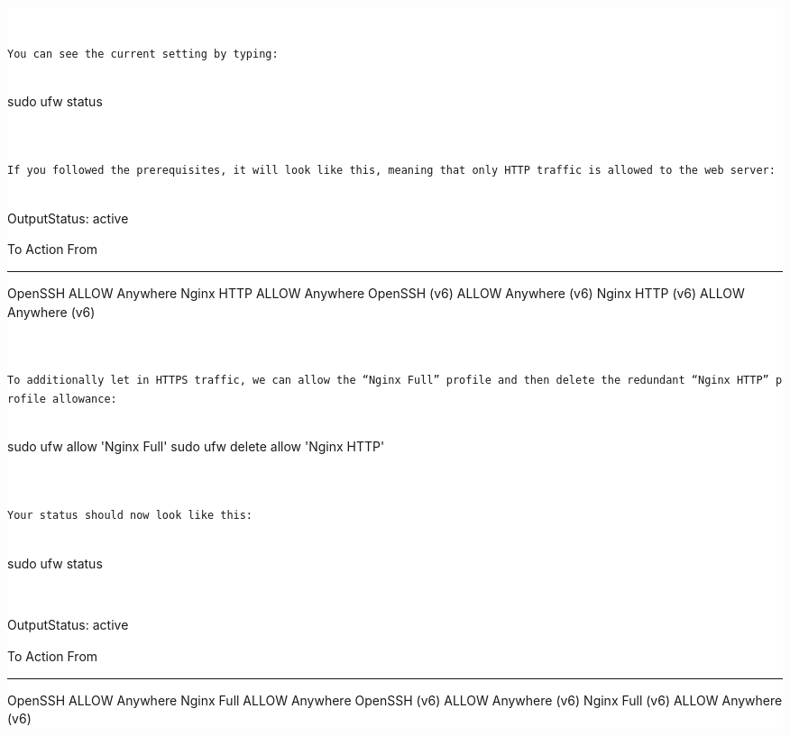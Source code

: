 ```


You can see the current setting by typing:


```
sudo ufw status


```


If you followed the prerequisites, it will look like this, meaning that only HTTP traffic is allowed to the web server:


```
OutputStatus: active

To                         Action      From
--                         ------      ----
OpenSSH                    ALLOW       Anywhere
Nginx HTTP                 ALLOW       Anywhere
OpenSSH (v6)               ALLOW       Anywhere (v6)
Nginx HTTP (v6)            ALLOW       Anywhere (v6)

```


To additionally let in HTTPS traffic, we can allow the “Nginx Full” profile and then delete the redundant “Nginx HTTP” profile allowance:


```
sudo ufw allow 'Nginx Full'
sudo ufw delete allow 'Nginx HTTP'


```


Your status should now look like this:


```
sudo ufw status


```


```
OutputStatus: active

To                         Action      From
--                         ------      ----
OpenSSH                    ALLOW       Anywhere
Nginx Full                 ALLOW       Anywhere
OpenSSH (v6)               ALLOW       Anywhere (v6)
Nginx Full (v6)            ALLOW       Anywhere (v6)
